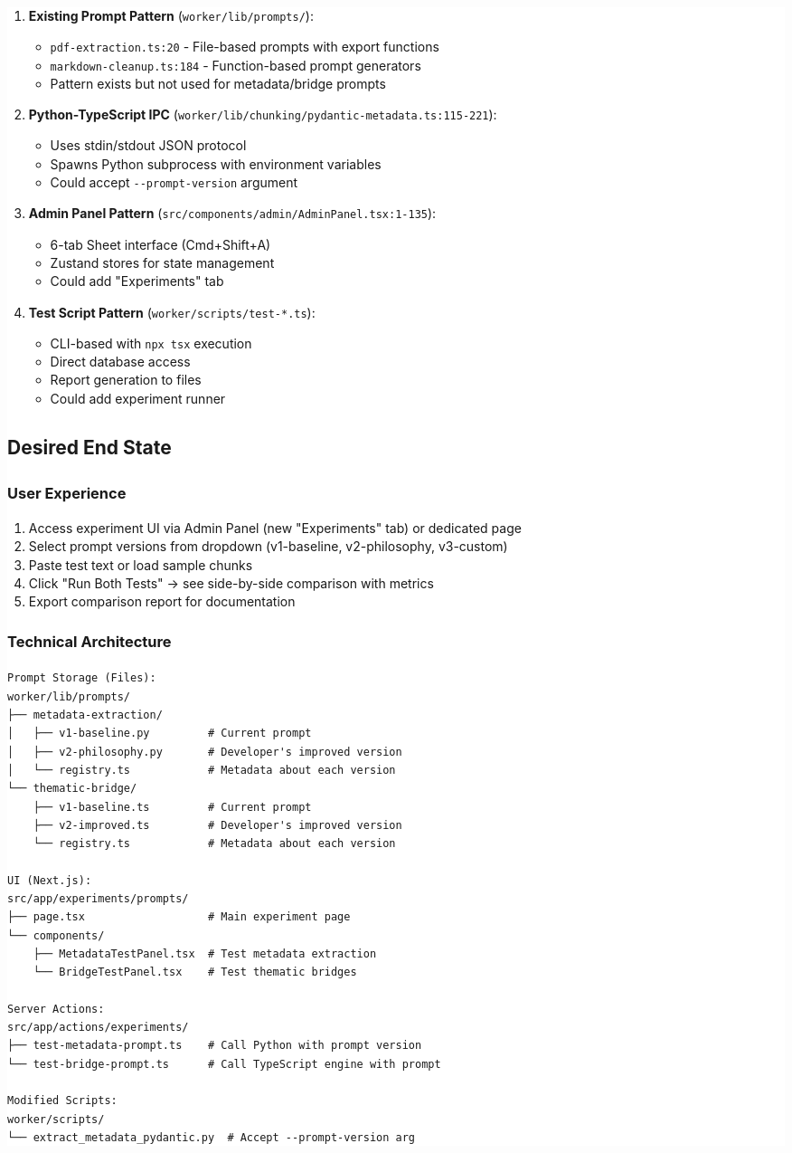 1. **Existing Prompt Pattern** (`worker/lib/prompts/`):
   - `pdf-extraction.ts:20` - File-based prompts with export functions
   - `markdown-cleanup.ts:184` - Function-based prompt generators
   - Pattern exists but not used for metadata/bridge prompts

2. **Python-TypeScript IPC** (`worker/lib/chunking/pydantic-metadata.ts:115-221`):
   - Uses stdin/stdout JSON protocol
   - Spawns Python subprocess with environment variables
   - Could accept `--prompt-version` argument

3. **Admin Panel Pattern** (`src/components/admin/AdminPanel.tsx:1-135`):
   - 6-tab Sheet interface (Cmd+Shift+A)
   - Zustand stores for state management
   - Could add "Experiments" tab

4. **Test Script Pattern** (`worker/scripts/test-*.ts`):
   - CLI-based with `npx tsx` execution
   - Direct database access
   - Report generation to files
   - Could add experiment runner

## Desired End State

### User Experience
1. Access experiment UI via Admin Panel (new "Experiments" tab) or dedicated page
2. Select prompt versions from dropdown (v1-baseline, v2-philosophy, v3-custom)
3. Paste test text or load sample chunks
4. Click "Run Both Tests" → see side-by-side comparison with metrics
5. Export comparison report for documentation

### Technical Architecture
```
Prompt Storage (Files):
worker/lib/prompts/
├── metadata-extraction/
│   ├── v1-baseline.py         # Current prompt
│   ├── v2-philosophy.py       # Developer's improved version
│   └── registry.ts            # Metadata about each version
└── thematic-bridge/
    ├── v1-baseline.ts         # Current prompt
    ├── v2-improved.ts         # Developer's improved version
    └── registry.ts            # Metadata about each version

UI (Next.js):
src/app/experiments/prompts/
├── page.tsx                   # Main experiment page
└── components/
    ├── MetadataTestPanel.tsx  # Test metadata extraction
    └── BridgeTestPanel.tsx    # Test thematic bridges

Server Actions:
src/app/actions/experiments/
├── test-metadata-prompt.ts    # Call Python with prompt version
└── test-bridge-prompt.ts      # Call TypeScript engine with prompt

Modified Scripts:
worker/scripts/
└── extract_metadata_pydantic.py  # Accept --prompt-version arg
```
